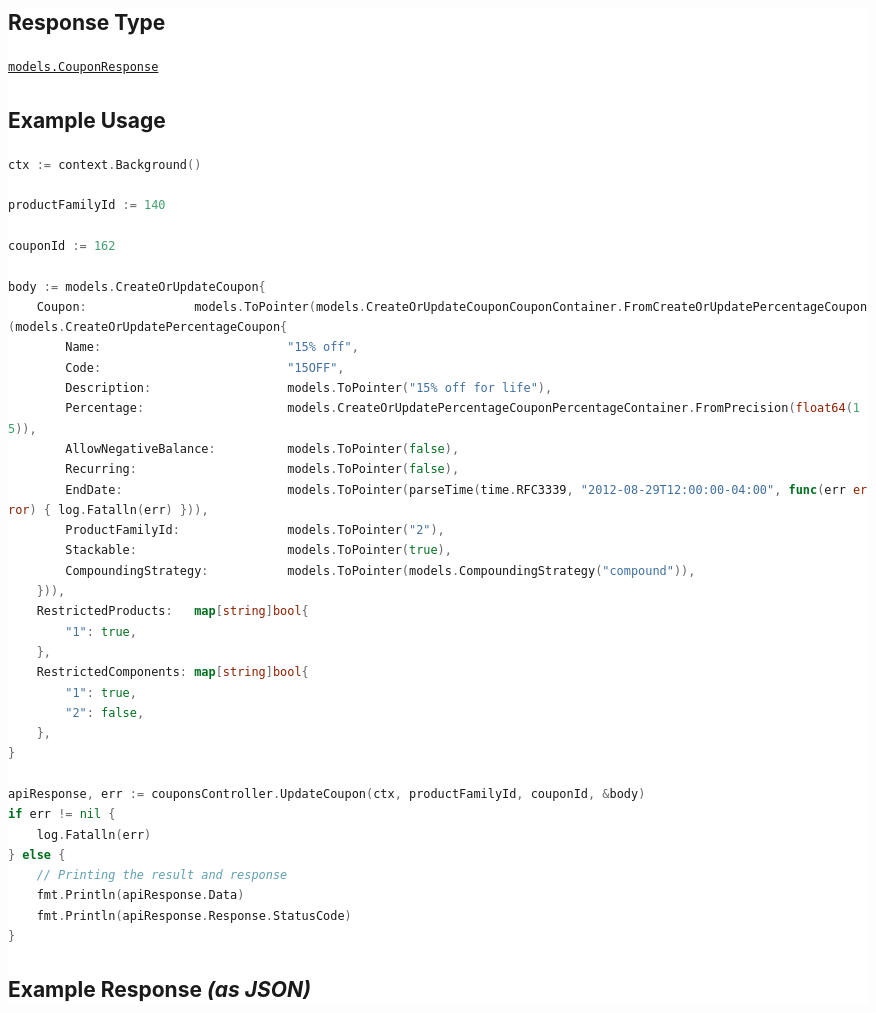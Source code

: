 ## Response Type

[`models.CouponResponse`](../../doc/models/coupon-response.md)

## Example Usage

```go
ctx := context.Background()

productFamilyId := 140

couponId := 162

body := models.CreateOrUpdateCoupon{
    Coupon:               models.ToPointer(models.CreateOrUpdateCouponCouponContainer.FromCreateOrUpdatePercentageCoupon(models.CreateOrUpdatePercentageCoupon{
        Name:                          "15% off",
        Code:                          "15OFF",
        Description:                   models.ToPointer("15% off for life"),
        Percentage:                    models.CreateOrUpdatePercentageCouponPercentageContainer.FromPrecision(float64(15)),
        AllowNegativeBalance:          models.ToPointer(false),
        Recurring:                     models.ToPointer(false),
        EndDate:                       models.ToPointer(parseTime(time.RFC3339, "2012-08-29T12:00:00-04:00", func(err error) { log.Fatalln(err) })),
        ProductFamilyId:               models.ToPointer("2"),
        Stackable:                     models.ToPointer(true),
        CompoundingStrategy:           models.ToPointer(models.CompoundingStrategy("compound")),
    })),
    RestrictedProducts:   map[string]bool{
        "1": true,
    },
    RestrictedComponents: map[string]bool{
        "1": true,
        "2": false,
    },
}

apiResponse, err := couponsController.UpdateCoupon(ctx, productFamilyId, couponId, &body)
if err != nil {
    log.Fatalln(err)
} else {
    // Printing the result and response
    fmt.Println(apiResponse.Data)
    fmt.Println(apiResponse.Response.StatusCode)
}
```

## Example Response *(as JSON)*
